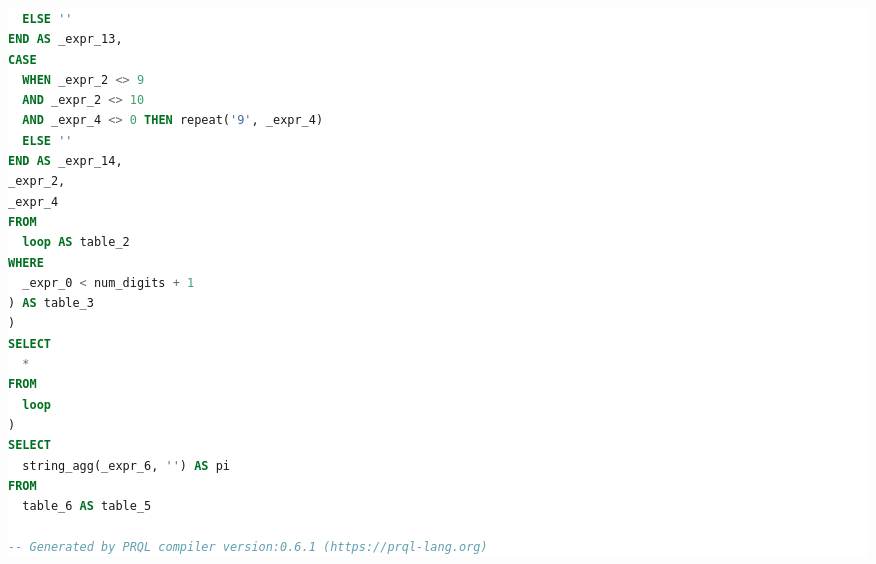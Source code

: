 ```sql
  ELSE ''
END AS _expr_13,
CASE
  WHEN _expr_2 <> 9
  AND _expr_2 <> 10
  AND _expr_4 <> 0 THEN repeat('9', _expr_4)
  ELSE ''
END AS _expr_14,
_expr_2,
_expr_4
FROM
  loop AS table_2
WHERE
  _expr_0 < num_digits + 1
) AS table_3
)
SELECT
  *
FROM
  loop
)
SELECT
  string_agg(_expr_6, '') AS pi
FROM
  table_6 AS table_5

-- Generated by PRQL compiler version:0.6.1 (https://prql-lang.org)
```
